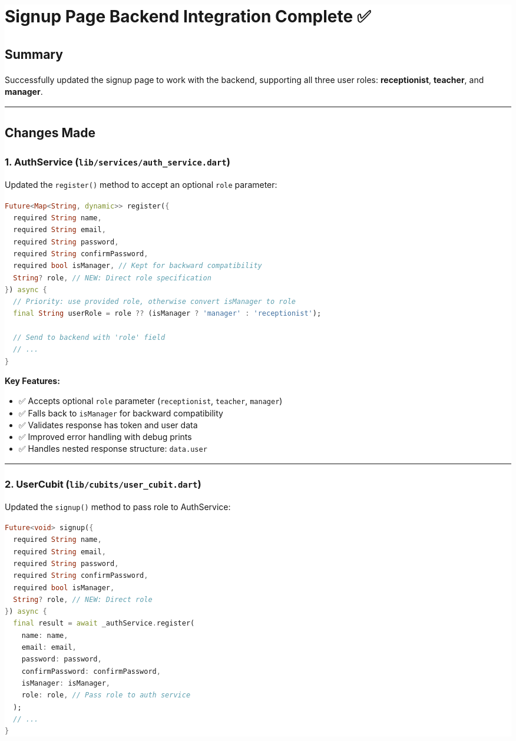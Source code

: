 # Signup Page Backend Integration Complete ✅

## Summary
Successfully updated the signup page to work with the backend, supporting all three user roles: **receptionist**, **teacher**, and **manager**.

---

## Changes Made

### 1. **AuthService** (`lib/services/auth_service.dart`)
Updated the `register()` method to accept an optional `role` parameter:

```dart
Future<Map<String, dynamic>> register({
  required String name,
  required String email,
  required String password,
  required String confirmPassword,
  required bool isManager, // Kept for backward compatibility
  String? role, // NEW: Direct role specification
}) async {
  // Priority: use provided role, otherwise convert isManager to role
  final String userRole = role ?? (isManager ? 'manager' : 'receptionist');
  
  // Send to backend with 'role' field
  // ...
}
```

**Key Features:**
- ✅ Accepts optional `role` parameter (`receptionist`, `teacher`, `manager`)
- ✅ Falls back to `isManager` for backward compatibility
- ✅ Validates response has token and user data
- ✅ Improved error handling with debug prints
- ✅ Handles nested response structure: `data.user`

---

### 2. **UserCubit** (`lib/cubits/user_cubit.dart`)
Updated the `signup()` method to pass role to AuthService:

```dart
Future<void> signup({
  required String name,
  required String email,
  required String password,
  required String confirmPassword,
  required bool isManager,
  String? role, // NEW: Direct role
}) async {
  final result = await _authService.register(
    name: name,
    email: email,
    password: password,
    confirmPassword: confirmPassword,
    isManager: isManager,
    role: role, // Pass role to auth service
  );
  // ...
}
```
